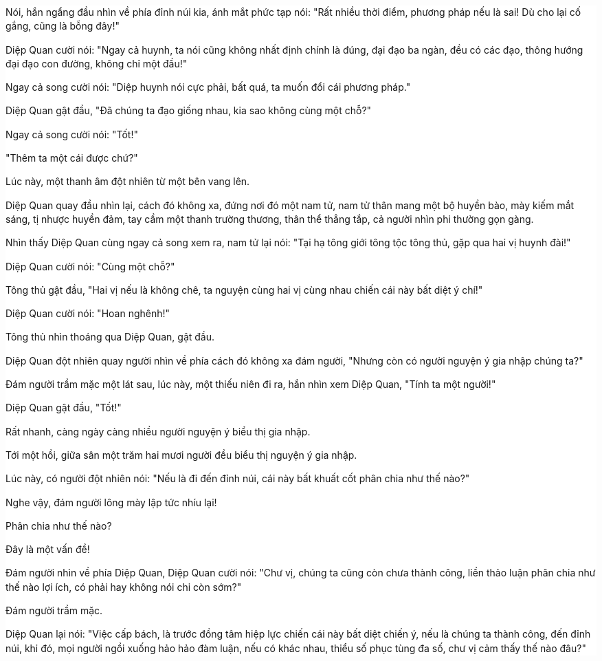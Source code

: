 Nói, hắn ngẩng đầu nhìn về phía đỉnh núi kia, ánh mắt phức tạp nói: "Rất nhiều thời điểm, phương pháp nếu là sai! Dù cho lại cố gắng, cũng là bỗng đây!"

Diệp Quan cười nói: "Ngay cả huynh, ta nói cũng không nhất định chính là đúng, đại đạo ba ngàn, đều có các đạo, thông hướng đại đạo con đường, không chỉ một đầu!"

Ngay cả song cười nói: "Diệp huynh nói cực phải, bất quá, ta muốn đổi cái phương pháp."

Diệp Quan gật đầu, "Đã chúng ta đạo giống nhau, kia sao không cùng một chỗ?"

Ngay cả song cười nói: "Tốt!"

"Thêm ta một cái được chứ?"

Lúc này, một thanh âm đột nhiên từ một bên vang lên.

Diệp Quan quay đầu nhìn lại, cách đó không xa, đứng nơi đó một nam tử, nam tử thân mang một bộ huyền bào, mày kiếm mắt sáng, tị nhược huyền đảm, tay cầm một thanh trường thương, thân thể thẳng tắp, cả người nhìn phi thường gọn gàng.

Nhìn thấy Diệp Quan cùng ngay cả song xem ra, nam tử lại nói: "Tại hạ tông giới tông tộc tông thủ, gặp qua hai vị huynh đài!"

Diệp Quan cười nói: "Cùng một chỗ?"

Tông thủ gật đầu, "Hai vị nếu là không chê, ta nguyện cùng hai vị cùng nhau chiến cái này bất diệt ý chí!"

Diệp Quan cười nói: "Hoan nghênh!"

Tông thủ nhìn thoáng qua Diệp Quan, gật đầu.

Diệp Quan đột nhiên quay người nhìn về phía cách đó không xa đám người, "Nhưng còn có người nguyện ý gia nhập chúng ta?"

Đám người trầm mặc một lát sau, lúc này, một thiếu niên đi ra, hắn nhìn xem Diệp Quan, "Tính ta một người!"

Diệp Quan gật đầu, "Tốt!"

Rất nhanh, càng ngày càng nhiều người nguyện ý biểu thị gia nhập.

Tới một hồi, giữa sân một trăm hai mươi người đều biểu thị nguyện ý gia nhập.

Lúc này, có người đột nhiên nói: "Nếu là đi đến đỉnh núi, cái này bất khuất cốt phân chia như thế nào?"

Nghe vậy, đám người lông mày lập tức nhíu lại!

Phân chia như thế nào?

Đây là một vấn đề!

Đám người nhìn về phía Diệp Quan, Diệp Quan cười nói: "Chư vị, chúng ta cũng còn chưa thành công, liền thảo luận phân chia như thế nào lợi ích, có phải hay không nói chi còn sớm?"

Đám người trầm mặc.

Diệp Quan lại nói: "Việc cấp bách, là trước đồng tâm hiệp lực chiến cái này bất diệt chiến ý, nếu là chúng ta thành công, đến đỉnh núi, khi đó, mọi người ngồi xuống hảo hảo đàm luận, nếu có khác nhau, thiểu số phục tùng đa số, chư vị cảm thấy thế nào đâu?"
